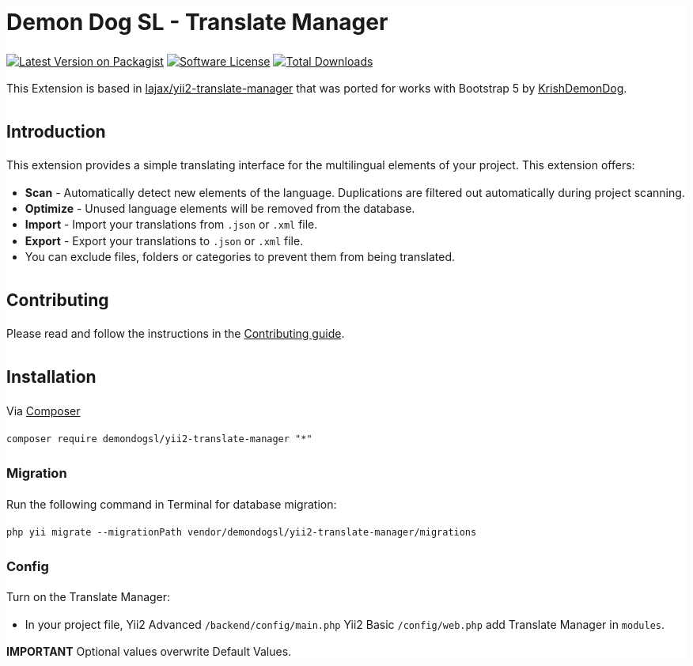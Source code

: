 # Demon Dog SL - Translate Manager

[![Latest Version on Packagist](https://img.shields.io/packagist/v/demondogsl/yii2-translate-manager.svg?style=flat)](https://packagist.org/packages/demondogsl/yii2-translate-manager)
[![Software License](https://img.shields.io/badge/license-MIT-brightgreen.svg?style=flat)](LICENSE.md)
[![Total Downloads](https://img.shields.io/packagist/dt/demondogsl/yii2-translate-manager.svg?style=flat)](https://packagist.org/packages/demondogsl/yii2-translate-manager)

This Extension is based in [lajax/yii2-translate-manager](https://github.com/lajax/yii2-translate-manager) that was ported for works with Bootstrap 5 by [KrishDemonDog](https://github.com/KrishDemonDog).

## Introduction

This extension provides a simple translating interface for the multilingual elements of your project. This extension offers:

- **Scan** - Automatically detect new elements of the language. Duplications are filtered out automatically during project scanning.
- **Optimize** - Unused language elements will be removed from the database.
- **Import** - Import your translations from `.json` or `.xml` file.
- **Export** - Export your translations to `.json` or `.xml` file.
- You can exclude files, folders or categories to prevent them from being translated.

## Contributing

Please read and follow the instructions in the [Contributing guide](CONTRIBUTING.md).

## Installation

Via [Composer](http://getcomposer.org/download/)

```
composer require demondogsl/yii2-translate-manager "*"
```

### Migration

Run the following command in Terminal for database migration:

```
php yii migrate --migrationPath vendor/demondogsl/yii2-translate-manager/migrations
```

### Config

Turn on the Translate Manager:
- In your project file, Yii2 Advanced `/backend/config/main.php` Yii2 Basic `/config/web.php` add Translate Manager in `modules`.

**IMPORTANT** Optional values overwrite Default Values.
